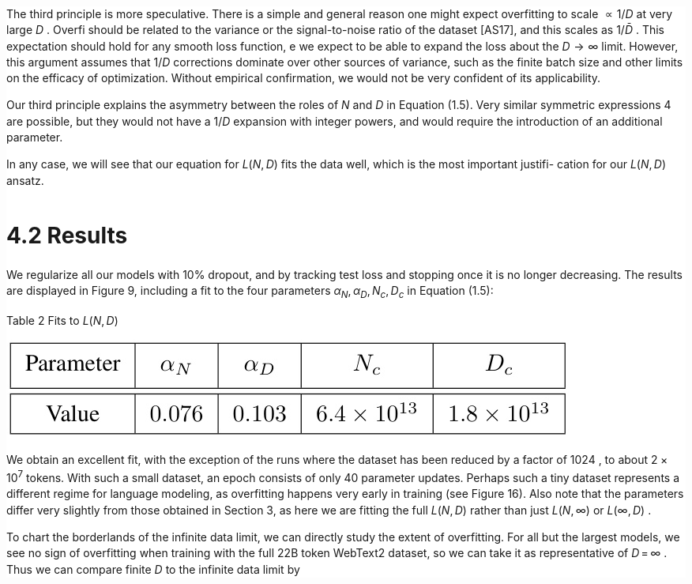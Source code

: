 The third principle is more speculative. There is a simple and general reason one might expect overfitting to scale $\propto1/D$ at very large $D$ . Overfi should be related to the variance or the signal-to-noise ratio of the dataset [AS17], and this scales as $1/\bar{D}$ . This expectation should hold for any smooth loss function, e we expect to be able to expand the loss about the $D\rightarrow\infty$ limit. However, this argument assumes that $1/D$ corrections dominate over other sources of variance, such as the finite batch size and other limits on the efficacy of optimization. Without empirical confirmation, we would not be very confident of its applicability.  

Our third principle explains the asymmetry between the roles of $N$ and $D$ in Equation (1.5). Very similar symmetric expressions 4 are possible, but they would not have a $1/D$ expansion with integer powers, and would require the introduction of an additional parameter.  

In any case, we will see that our equation for $L(N,D)$ fits the data well, which is the most important justifi- cation for our $L(N,D)$ ansatz.  

# 4.2 Results  

We regularize all our models with $10\%$ dropout, and by tracking test loss and stopping once it is no longer decreasing. The results are displayed in Figure 9, including a fit to the four parameters $\alpha_{N},\alpha_{D},N_{c},D_{c}$ in Equation (1.5):  

Table 2 Fits to $L(N,D)$   

![](images/bc0d77c736c1d4f1a6c9a6ce7fb301d2595fba2cc2f5ce0fa13d37623c25b6d3.jpg)  

We obtain an excellent fit, with the exception of the runs where the dataset has been reduced by a factor of 1024 , to about $2\times10^{7}$ tokens. With such a small dataset, an epoch consists of only 40 parameter updates. Perhaps such a tiny dataset represents a different regime for language modeling, as overfitting happens very early in training (see Figure 16). Also note that the parameters differ very slightly from those obtained in Section 3, as here we are fitting the full $L(N,D)$ rather than just $L(N,\infty)$ or $L(\infty,D)$ .  

To chart the borderlands of the infinite data limit, we can directly study the extent of overfitting. For all but the largest models, we see no sign of overfitting when training with the full 22B token WebText2 dataset, so we can take it as representative of $D\,=\,\infty$ . Thus we can compare finite $D$ to the infinite data limit by  
